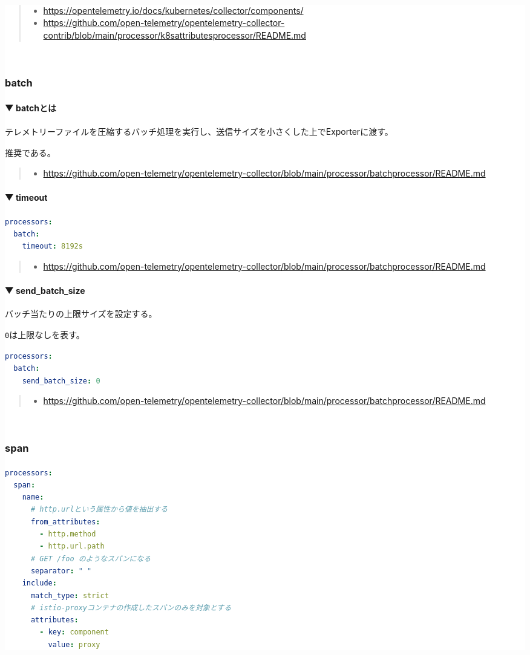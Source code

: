 > - https://opentelemetry.io/docs/kubernetes/collector/components/
> - https://github.com/open-telemetry/opentelemetry-collector-contrib/blob/main/processor/k8sattributesprocessor/README.md

<br>

### batch

#### ▼ batchとは

テレメトリーファイルを圧縮するバッチ処理を実行し、送信サイズを小さくした上でExporterに渡す。

推奨である。

> - https://github.com/open-telemetry/opentelemetry-collector/blob/main/processor/batchprocessor/README.md

#### ▼ timeout

```yaml
processors:
  batch:
    timeout: 8192s
```

> - https://github.com/open-telemetry/opentelemetry-collector/blob/main/processor/batchprocessor/README.md

#### ▼ send_batch_size

バッチ当たりの上限サイズを設定する。

`0`は上限なしを表す。

```yaml
processors:
  batch:
    send_batch_size: 0
```

> - https://github.com/open-telemetry/opentelemetry-collector/blob/main/processor/batchprocessor/README.md

<br>

### span

```yaml
processors:
  span:
    name:
      # http.urlという属性から値を抽出する
      from_attributes:
        - http.method
        - http.url.path
      # GET /foo のようなスパンになる
      separator: " "
    include:
      match_type: strict
      # istio-proxyコンテナの作成したスパンのみを対象とする
      attributes:
        - key: component
          value: proxy
```
